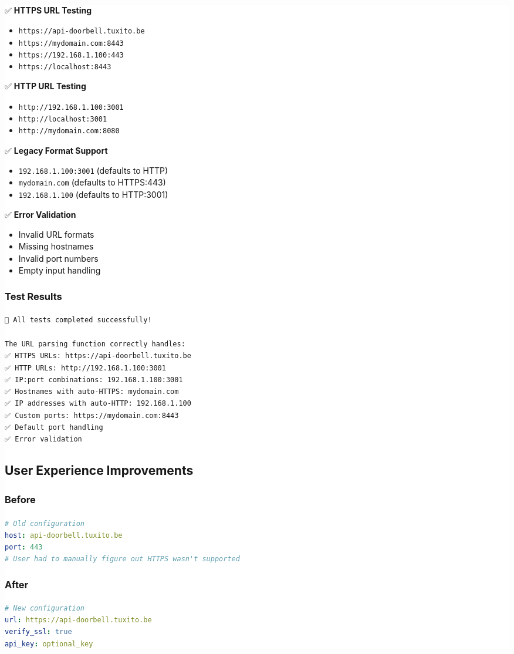 ✅ **HTTPS URL Testing**
- `https://api-doorbell.tuxito.be`
- `https://mydomain.com:8443`
- `https://192.168.1.100:443`
- `https://localhost:8443`

✅ **HTTP URL Testing**
- `http://192.168.1.100:3001`
- `http://localhost:3001`
- `http://mydomain.com:8080`

✅ **Legacy Format Support**
- `192.168.1.100:3001` (defaults to HTTP)
- `mydomain.com` (defaults to HTTPS:443)
- `192.168.1.100` (defaults to HTTP:3001)

✅ **Error Validation**
- Invalid URL formats
- Missing hostnames
- Invalid port numbers
- Empty input handling

### Test Results
```
🎉 All tests completed successfully!

The URL parsing function correctly handles:
✅ HTTPS URLs: https://api-doorbell.tuxito.be
✅ HTTP URLs: http://192.168.1.100:3001
✅ IP:port combinations: 192.168.1.100:3001
✅ Hostnames with auto-HTTPS: mydomain.com
✅ IP addresses with auto-HTTP: 192.168.1.100
✅ Custom ports: https://mydomain.com:8443
✅ Default port handling
✅ Error validation
```

## User Experience Improvements

### Before
```yaml
# Old configuration
host: api-doorbell.tuxito.be
port: 443
# User had to manually figure out HTTPS wasn't supported
```

### After
```yaml
# New configuration
url: https://api-doorbell.tuxito.be
verify_ssl: true
api_key: optional_key
```
